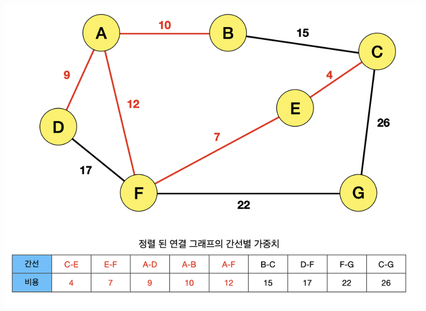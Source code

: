 
![](https://raw.githubusercontent.com/oasis791/blog-posting/main/CS/%EC%9E%90%EB%A3%8C%EA%B5%AC%EC%A1%B0%26%EC%95%8C%EA%B3%A0%EB%A6%AC%EC%A6%98/MST/%ED%81%AC%EB%A3%A8%EC%8A%A4%EC%B9%BC%20%EC%95%8C%EA%B3%A0%EB%A6%AC%EC%A6%98/7.png)
